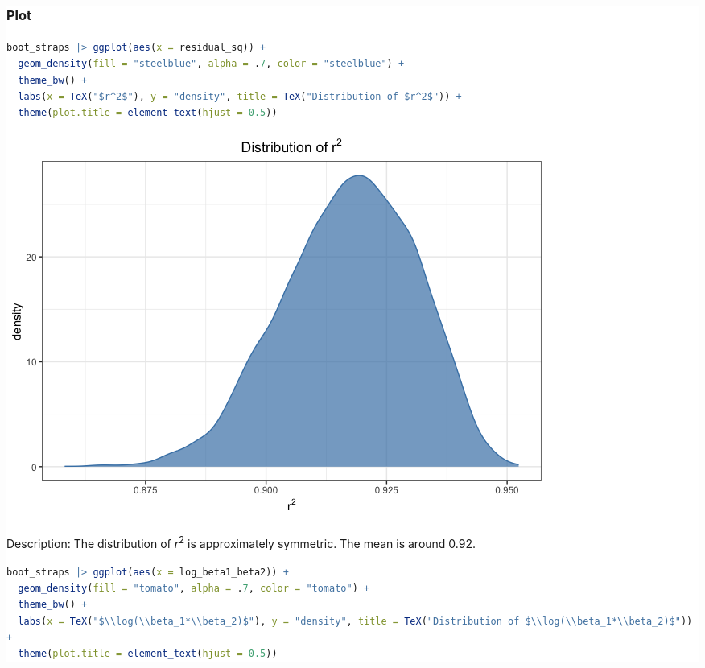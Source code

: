 
### Plot

``` r
boot_straps |> ggplot(aes(x = residual_sq)) +
  geom_density(fill = "steelblue", alpha = .7, color = "steelblue") +
  theme_bw() +
  labs(x = TeX("$r^2$"), y = "density", title = TeX("Distribution of $r^2$")) +
  theme(plot.title = element_text(hjust = 0.5))
```

![](p8105_hw6_pt2632_files/figure-gfm/unnamed-chunk-5-1.png)

Description: The distribution of $r^2$ is approximately symmetric. The
mean is around 0.92.

``` r
boot_straps |> ggplot(aes(x = log_beta1_beta2)) +
  geom_density(fill = "tomato", alpha = .7, color = "tomato") +
  theme_bw() +
  labs(x = TeX("$\\log(\\beta_1*\\beta_2)$"), y = "density", title = TeX("Distribution of $\\log(\\beta_1*\\beta_2)$")) +
  theme(plot.title = element_text(hjust = 0.5))
```
